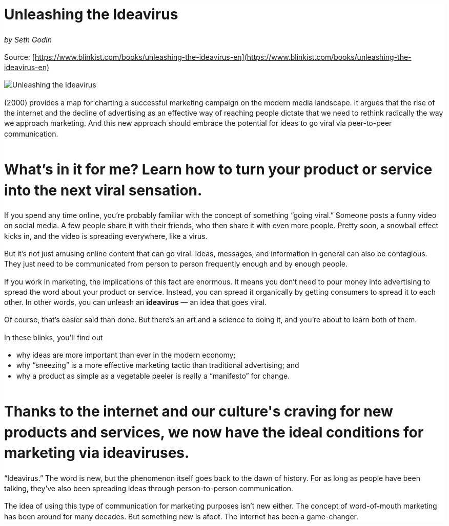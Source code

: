 # Unleashing the Ideavirus
*by Seth Godin*

Source: [https://www.blinkist.com/books/unleashing-the-ideavirus-en](https://www.blinkist.com/books/unleashing-the-ideavirus-en)

![Unleashing the Ideavirus](https://images.blinkist.com/images/books/5df8d8806cee070008c0014f/3_4/470.jpg)

 (2000) provides a map for charting a successful marketing campaign on the modern media landscape. It argues that the rise of the internet and the decline of advertising as an effective way of reaching people dictate that we need to rethink radically the way we approach marketing. And this new approach should embrace the potential for ideas to go viral via peer-to-peer communication.


# What’s in it for me? Learn how to turn your product or service into the next viral sensation. 

If you spend any time online, you’re probably familiar with the concept of something “going viral.” Someone posts a funny video on social media. A few people share it with their friends, who then share it with even more people. Pretty soon, a snowball effect kicks in, and the video is spreading everywhere, like a virus. 

But it’s not just amusing online content that can go viral. Ideas, messages, and information in general can also be contagious. They just need to be communicated from person to person frequently enough and by enough people. 

If you work in marketing, the implications of this fact are enormous. It means you don’t need to pour money into advertising to spread the word about your product or service. Instead, you can spread it organically by getting consumers to spread it to each other. In other words, you can unleash an **ideavirus** — an idea that goes viral. 

Of course, that’s easier said than done. But there’s an art and a science to doing it, and you’re about to learn both of them. 

In these blinks, you’ll find out

- why ideas are more important than ever in the modern economy; 
- why “sneezing” is a more effective marketing tactic than traditional advertising; and  
- why a product as simple as a vegetable peeler is really a “manifesto” for change.

# Thanks to the internet and our culture's craving for new products and services, we now have the ideal conditions for marketing via ideaviruses.

“Ideavirus.” The word is new, but the phenomenon itself goes back to the dawn of history. For as long as people have been talking, they’ve also been spreading ideas through person-to-person communication.

The idea of using this type of communication for marketing purposes isn’t new either. The concept of word-of-mouth marketing has been around for many decades. But something new is afoot. The internet has been a game-changer. 
